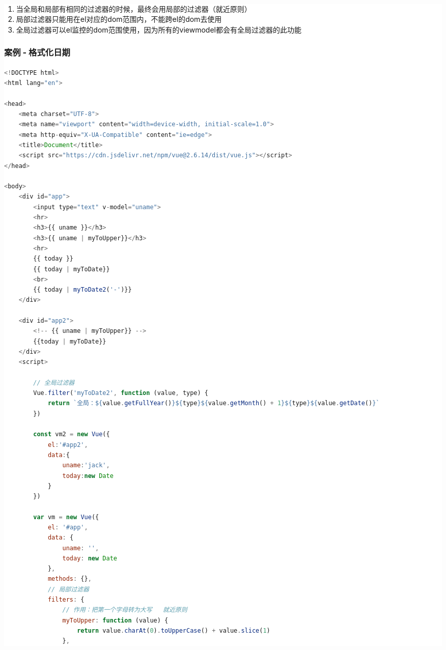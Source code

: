 1. 当全局和局部有相同的过滤器的时候，最终会用局部的过滤器（就近原则）
2. 局部过滤器只能用在el对应的dom范围内，不能跨el的dom去使用
3. 全局过滤器可以el监控的dom范围使用，因为所有的viewmodel都会有全局过滤器的此功能

### 案例 - 格式化日期

```javascript
<!DOCTYPE html>
<html lang="en">

<head>
    <meta charset="UTF-8">
    <meta name="viewport" content="width=device-width, initial-scale=1.0">
    <meta http-equiv="X-UA-Compatible" content="ie=edge">
    <title>Document</title>
    <script src="https://cdn.jsdelivr.net/npm/vue@2.6.14/dist/vue.js"></script>
</head>

<body>
    <div id="app">
        <input type="text" v-model="uname">
        <hr>
        <h3>{{ uname }}</h3>
        <h3>{{ uname | myToUpper}}</h3>
        <hr>
        {{ today }}
        {{ today | myToDate}}
        <br>
        {{ today | myToDate2('-')}}
    </div>

    <div id="app2">
        <!-- {{ uname | myToUpper}} -->
        {{today | myToDate}}
    </div>
    <script>

        // 全局过滤器
        Vue.filter('myToDate2', function (value, type) {
            return `全局：${value.getFullYear()}${type}${value.getMonth() + 1}${type}${value.getDate()}`
        })

        const vm2 = new Vue({
            el:'#app2',
            data:{
                uname:'jack',
                today:new Date
            }
        })

        var vm = new Vue({
            el: '#app',
            data: {
                uname: '',
                today: new Date
            },
            methods: {},
            // 局部过滤器
            filters: {
                // 作用：把第一个字母转为大写   就近原则
                myToUpper: function (value) {
                    return value.charAt(0).toUpperCase() + value.slice(1)
                },
```
